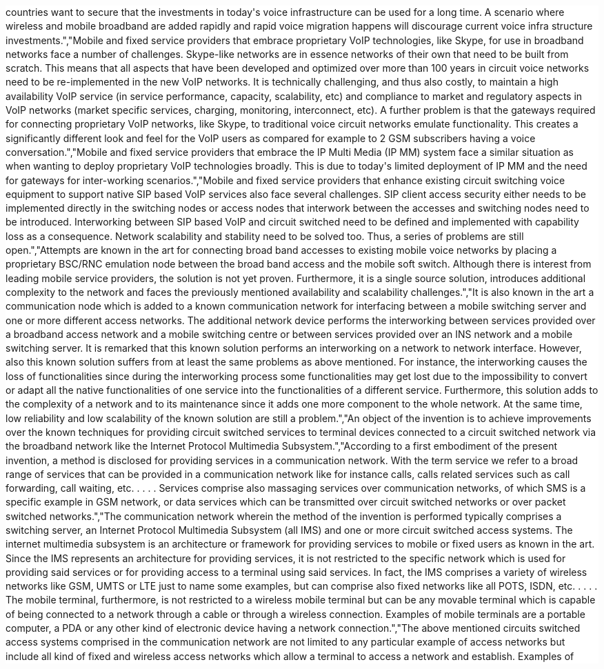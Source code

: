 countries want to secure that the investments in today's voice infrastructure can be used for a long time. A scenario where wireless and mobile broadband are added rapidly and rapid voice migration happens will discourage current voice infra structure investments.","Mobile and fixed service providers that embrace proprietary VoIP technologies, like Skype, for use in broadband networks face a number of challenges. Skype-like networks are in essence networks of their own that need to be built from scratch. This means that all aspects that have been developed and optimized over more than 100 years in circuit voice networks need to be re-implemented in the new VoIP networks. It is technically challenging, and thus also costly, to maintain a high availability VoIP service (in service performance, capacity, scalability, etc) and compliance to market and regulatory aspects in VoIP networks (market specific services, charging, monitoring, interconnect, etc). A further problem is that the gateways required for connecting proprietary VoIP networks, like Skype, to traditional voice circuit networks emulate functionality. This creates a significantly different look and feel for the VoIP users as compared for example to 2 GSM subscribers having a voice conversation.","Mobile and fixed service providers that embrace the IP Multi Media (IP MM) system face a similar situation as when wanting to deploy proprietary VoIP technologies broadly. This is due to today's limited deployment of IP MM and the need for gateways for inter-working scenarios.","Mobile and fixed service providers that enhance existing circuit switching voice equipment to support native SIP based VoIP services also face several challenges. SIP client access security either needs to be implemented directly in the switching nodes or access nodes that interwork between the accesses and switching nodes need to be introduced. Interworking between SIP based VoIP and circuit switched need to be defined and implemented with capability loss as a consequence. Network scalability and stability need to be solved too. Thus, a series of problems are still open.","Attempts are known in the art for connecting broad band accesses to existing mobile voice networks by placing a proprietary BSC\/RNC emulation node between the broad band access and the mobile soft switch. Although there is interest from leading mobile service providers, the solution is not yet proven. Furthermore, it is a single source solution, introduces additional complexity to the network and faces the previously mentioned availability and scalability challenges.","It is also known in the art a communication node which is added to a known communication network for interfacing between a mobile switching server and one or more different access networks. The additional network device performs the interworking between services provided over a broadband access network and a mobile switching centre or between services provided over an INS network and a mobile switching server. It is remarked that this known solution performs an interworking on a network to network interface. However, also this known solution suffers from at least the same problems as above mentioned. For instance, the interworking causes the loss of functionalities since during the interworking process some functionalities may get lost due to the impossibility to convert or adapt all the native functionalities of one service into the functionalities of a different service. Furthermore, this solution adds to the complexity of a network and to its maintenance since it adds one more component to the whole network. At the same time, low reliability and low scalability of the known solution are still a problem.","An object of the invention is to achieve improvements over the known techniques for providing circuit switched services to terminal devices connected to a circuit switched network via the broadband network like the Internet Protocol Multimedia Subsystem.","According to a first embodiment of the present invention, a method is disclosed for providing services in a communication network. With the term service we refer to a broad range of services that can be provided in a communication network like for instance calls, calls related services such as call forwarding, call waiting, etc. . . . . Services comprise also massaging services over communication networks, of which SMS is a specific example in GSM network, or data services which can be transmitted over circuit switched networks or over packet switched networks.","The communication network wherein the method of the invention is performed typically comprises a switching server, an Internet Protocol Multimedia Subsystem (all IMS) and one or more circuit switched access systems. The internet multimedia subsystem is an architecture or framework for providing services to mobile or fixed users as known in the art. Since the IMS represents an architecture for providing services, it is not restricted to the specific network which is used for providing said services or for providing access to a terminal using said services. In fact, the IMS comprises a variety of wireless networks like GSM, UMTS or LTE just to name some examples, but can comprise also fixed networks like all POTS, ISDN, etc. . . . . The mobile terminal, furthermore, is not restricted to a wireless mobile terminal but can be any movable terminal which is capable of being connected to a network through a cable or through a wireless connection. Examples of mobile terminals are a portable computer, a PDA or any other kind of electronic device having a network connection.","The above mentioned circuits switched access systems comprised in the communication network are not limited to any particular example of access networks but include all kind of fixed and wireless access networks which allow a terminal to access a network and establish. Examples of